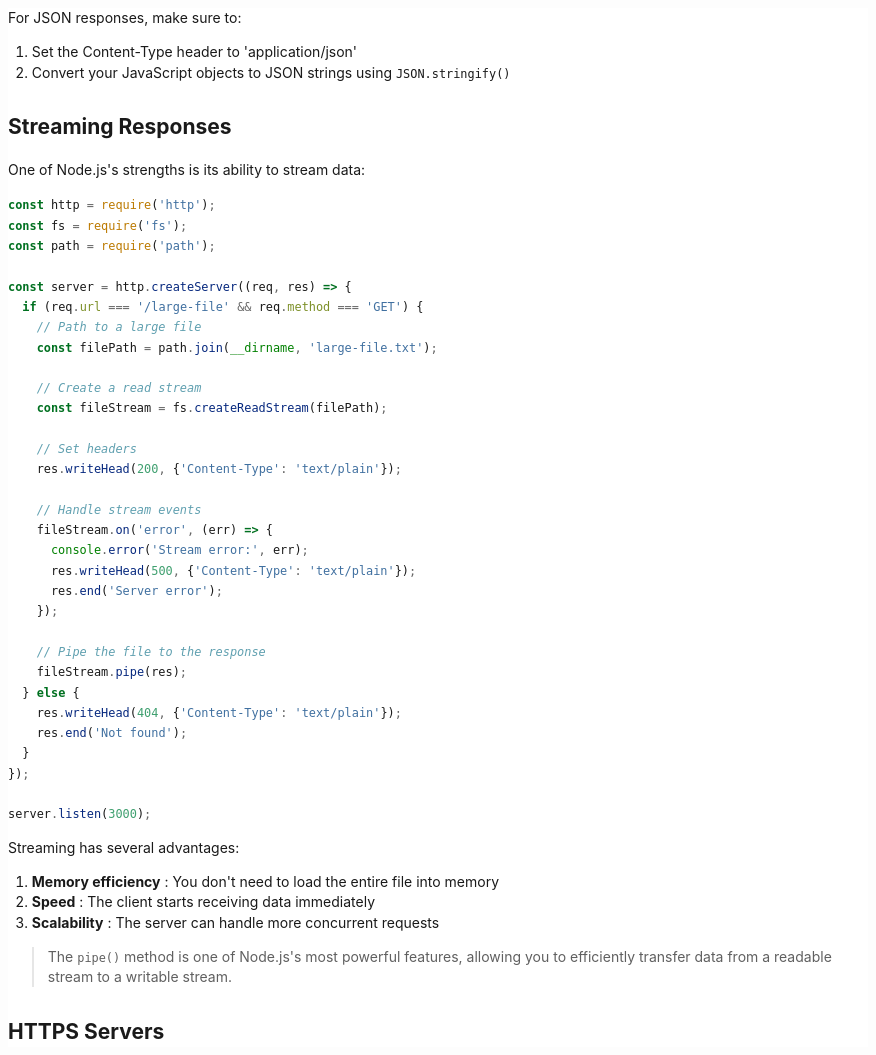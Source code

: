 For JSON responses, make sure to:

1. Set the Content-Type header to 'application/json'
2. Convert your JavaScript objects to JSON strings using `JSON.stringify()`

## Streaming Responses

One of Node.js's strengths is its ability to stream data:

```javascript
const http = require('http');
const fs = require('fs');
const path = require('path');

const server = http.createServer((req, res) => {
  if (req.url === '/large-file' && req.method === 'GET') {
    // Path to a large file
    const filePath = path.join(__dirname, 'large-file.txt');
  
    // Create a read stream
    const fileStream = fs.createReadStream(filePath);
  
    // Set headers
    res.writeHead(200, {'Content-Type': 'text/plain'});
  
    // Handle stream events
    fileStream.on('error', (err) => {
      console.error('Stream error:', err);
      res.writeHead(500, {'Content-Type': 'text/plain'});
      res.end('Server error');
    });
  
    // Pipe the file to the response
    fileStream.pipe(res);
  } else {
    res.writeHead(404, {'Content-Type': 'text/plain'});
    res.end('Not found');
  }
});

server.listen(3000);
```

Streaming has several advantages:

1. **Memory efficiency** : You don't need to load the entire file into memory
2. **Speed** : The client starts receiving data immediately
3. **Scalability** : The server can handle more concurrent requests

> The `pipe()` method is one of Node.js's most powerful features, allowing you to efficiently transfer data from a readable stream to a writable stream.

## HTTPS Servers
